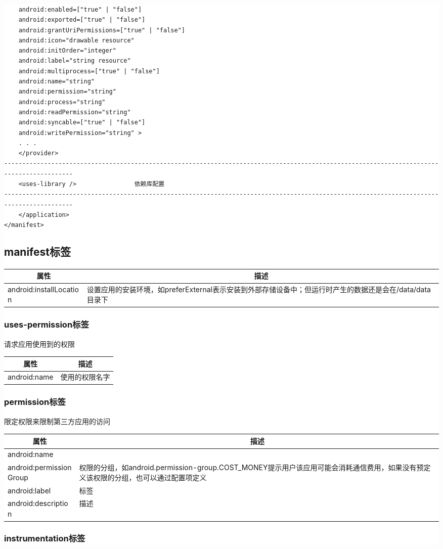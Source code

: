 ```
    android:enabled=["true" | "false"]
    android:exported=["true" | "false"]
    android:grantUriPermissions=["true" | "false"]
    android:icon="drawable resource"
    android:initOrder="integer"
    android:label="string resource"
    android:multiprocess=["true" | "false"]
    android:name="string"
    android:permission="string"
    android:process="string"
    android:readPermission="string"
    android:syncable=["true" | "false"]
    android:writePermission="string" >
    . . .
    </provider>
-------------------------------------------------------------------------------------------------------------------------------------------
    <uses-library />                依赖库配置
-------------------------------------------------------------------------------------------------------------------------------------------
    </application>
</manifest>
```

## manifest标签

属性 | 描述
----|----
android:installLocation|设置应用的安装环境，如preferExternal表示安装到外部存储设备中；但运行时产生的数据还是会在/data/data目录下

### uses-permission标签

请求应用使用到的权限

属性 | 描述
----|----
android:name|使用的权限名字

### permission标签

限定权限来限制第三方应用的访问

属性 | 描述
----|----
android:name|
android:permissionGroup|权限的分组，如android.permission-group.COST_MONEY提示用户该应用可能会消耗通信费用，如果没有预定义该权限的分组，也可以通过配置项<permission-group>定义
android:label|标签
android:description|描述


### instrumentation标签
